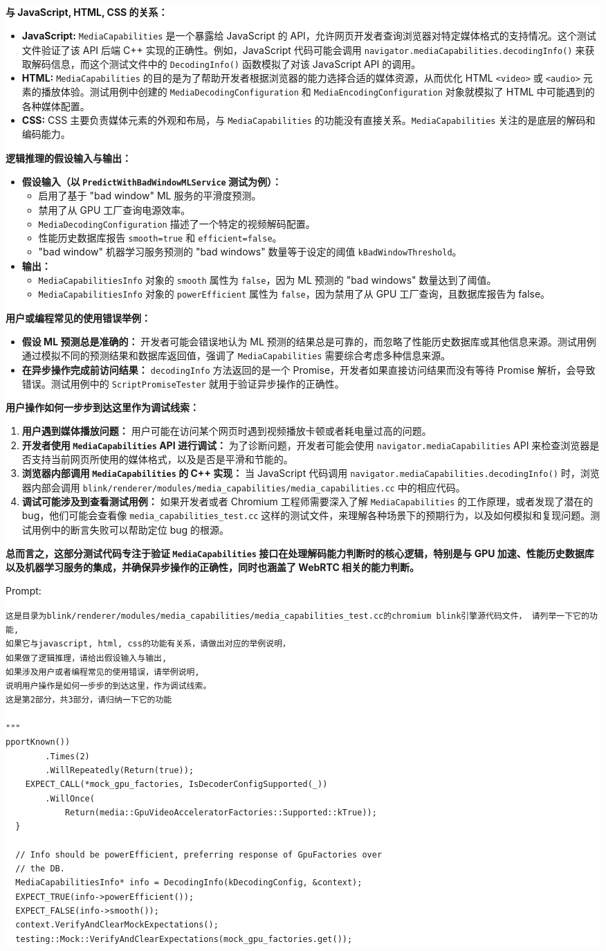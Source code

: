 **与 JavaScript, HTML, CSS 的关系：**

*   **JavaScript:**  `MediaCapabilities` 是一个暴露给 JavaScript 的 API，允许网页开发者查询浏览器对特定媒体格式的支持情况。这个测试文件验证了该 API 后端 C++ 实现的正确性。例如，JavaScript 代码可能会调用 `navigator.mediaCapabilities.decodingInfo()` 来获取解码信息，而这个测试文件中的 `DecodingInfo()` 函数模拟了对该 JavaScript API 的调用。
*   **HTML:** `MediaCapabilities` 的目的是为了帮助开发者根据浏览器的能力选择合适的媒体资源，从而优化 HTML `<video>` 或 `<audio>` 元素的播放体验。测试用例中创建的 `MediaDecodingConfiguration` 和 `MediaEncodingConfiguration` 对象就模拟了 HTML 中可能遇到的各种媒体配置。
*   **CSS:**  CSS 主要负责媒体元素的外观和布局，与 `MediaCapabilities` 的功能没有直接关系。`MediaCapabilities` 关注的是底层的解码和编码能力。

**逻辑推理的假设输入与输出：**

*   **假设输入（以 `PredictWithBadWindowMLService` 测试为例）：**
    *   启用了基于 "bad window" ML 服务的平滑度预测。
    *   禁用了从 GPU 工厂查询电源效率。
    *   `MediaDecodingConfiguration` 描述了一个特定的视频解码配置。
    *   性能历史数据库报告 `smooth=true` 和 `efficient=false`。
    *   "bad window" 机器学习服务预测的 "bad windows" 数量等于设定的阈值 `kBadWindowThreshold`。
*   **输出：**
    *   `MediaCapabilitiesInfo` 对象的 `smooth` 属性为 `false`，因为 ML 预测的 "bad windows" 数量达到了阈值。
    *   `MediaCapabilitiesInfo` 对象的 `powerEfficient` 属性为 `false`，因为禁用了从 GPU 工厂查询，且数据库报告为 false。

**用户或编程常见的使用错误举例：**

*   **假设 ML 预测总是准确的：** 开发者可能会错误地认为 ML 预测的结果总是可靠的，而忽略了性能历史数据库或其他信息来源。测试用例通过模拟不同的预测结果和数据库返回值，强调了 `MediaCapabilities` 需要综合考虑多种信息来源。
*   **在异步操作完成前访问结果：** `decodingInfo` 方法返回的是一个 Promise，开发者如果直接访问结果而没有等待 Promise 解析，会导致错误。测试用例中的 `ScriptPromiseTester` 就用于验证异步操作的正确性。

**用户操作如何一步步到达这里作为调试线索：**

1. **用户遇到媒体播放问题：** 用户可能在访问某个网页时遇到视频播放卡顿或者耗电量过高的问题。
2. **开发者使用 `MediaCapabilities` API 进行调试：**  为了诊断问题，开发者可能会使用 `navigator.mediaCapabilities` API 来检查浏览器是否支持当前网页所使用的媒体格式，以及是否是平滑和节能的。
3. **浏览器内部调用 `MediaCapabilities` 的 C++ 实现：**  当 JavaScript 代码调用 `navigator.mediaCapabilities.decodingInfo()` 时，浏览器内部会调用 `blink/renderer/modules/media_capabilities/media_capabilities.cc` 中的相应代码。
4. **调试可能涉及到查看测试用例：** 如果开发者或者 Chromium 工程师需要深入了解 `MediaCapabilities` 的工作原理，或者发现了潜在的 bug，他们可能会查看像 `media_capabilities_test.cc` 这样的测试文件，来理解各种场景下的预期行为，以及如何模拟和复现问题。测试用例中的断言失败可以帮助定位 bug 的根源。

**总而言之，这部分测试代码专注于验证 `MediaCapabilities` 接口在处理解码能力判断时的核心逻辑，特别是与 GPU 加速、性能历史数据库以及机器学习服务的集成，并确保异步操作的正确性，同时也涵盖了 WebRTC 相关的能力判断。**

Prompt: 
```
这是目录为blink/renderer/modules/media_capabilities/media_capabilities_test.cc的chromium blink引擎源代码文件， 请列举一下它的功能, 
如果它与javascript, html, css的功能有关系，请做出对应的举例说明，
如果做了逻辑推理，请给出假设输入与输出,
如果涉及用户或者编程常见的使用错误，请举例说明,
说明用户操作是如何一步步的到达这里，作为调试线索。
这是第2部分，共3部分，请归纳一下它的功能

"""
pportKnown())
        .Times(2)
        .WillRepeatedly(Return(true));
    EXPECT_CALL(*mock_gpu_factories, IsDecoderConfigSupported(_))
        .WillOnce(
            Return(media::GpuVideoAcceleratorFactories::Supported::kTrue));
  }

  // Info should be powerEfficient, preferring response of GpuFactories over
  // the DB.
  MediaCapabilitiesInfo* info = DecodingInfo(kDecodingConfig, &context);
  EXPECT_TRUE(info->powerEfficient());
  EXPECT_FALSE(info->smooth());
  context.VerifyAndClearMockExpectations();
  testing::Mock::VerifyAndClearExpectations(mock_gpu_factories.get());
```